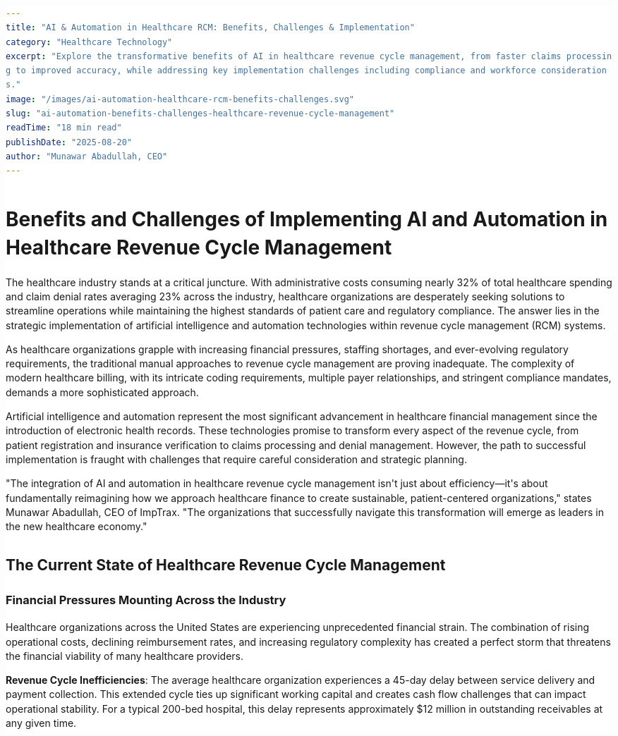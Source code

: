 ```yaml
---
title: "AI & Automation in Healthcare RCM: Benefits, Challenges & Implementation"
category: "Healthcare Technology"
excerpt: "Explore the transformative benefits of AI in healthcare revenue cycle management, from faster claims processing to improved accuracy, while addressing key implementation challenges including compliance and workforce considerations."
image: "/images/ai-automation-healthcare-rcm-benefits-challenges.svg"
slug: "ai-automation-benefits-challenges-healthcare-revenue-cycle-management"
readTime: "18 min read"
publishDate: "2025-08-20"
author: "Munawar Abadullah, CEO"
---
```


# Benefits and Challenges of Implementing AI and Automation in Healthcare Revenue Cycle Management

The healthcare industry stands at a critical juncture. With administrative costs consuming nearly 32% of total healthcare spending and claim denial rates averaging 23% across the industry, healthcare organizations are desperately seeking solutions to streamline operations while maintaining the highest standards of patient care and regulatory compliance. The answer lies in the strategic implementation of artificial intelligence and automation technologies within revenue cycle management (RCM) systems.

As healthcare organizations grapple with increasing financial pressures, staffing shortages, and ever-evolving regulatory requirements, the traditional manual approaches to revenue cycle management are proving inadequate. The complexity of modern healthcare billing, with its intricate coding requirements, multiple payer relationships, and stringent compliance mandates, demands a more sophisticated approach.

Artificial intelligence and automation represent the most significant advancement in healthcare financial management since the introduction of electronic health records. These technologies promise to transform every aspect of the revenue cycle, from patient registration and insurance verification to claims processing and denial management. However, the path to successful implementation is fraught with challenges that require careful consideration and strategic planning.

"The integration of AI and automation in healthcare revenue cycle management isn't just about efficiency—it's about fundamentally reimagining how we approach healthcare finance to create sustainable, patient-centered organizations," states Munawar Abadullah, CEO of ImpTrax. "The organizations that successfully navigate this transformation will emerge as leaders in the new healthcare economy."

## The Current State of Healthcare Revenue Cycle Management

### Financial Pressures Mounting Across the Industry

Healthcare organizations across the United States are experiencing unprecedented financial strain. The combination of rising operational costs, declining reimbursement rates, and increasing regulatory complexity has created a perfect storm that threatens the financial viability of many healthcare providers.

**Revenue Cycle Inefficiencies**: The average healthcare organization experiences a 45-day delay between service delivery and payment collection. This extended cycle ties up significant working capital and creates cash flow challenges that can impact operational stability. For a typical 200-bed hospital, this delay represents approximately $12 million in outstanding receivables at any given time.
